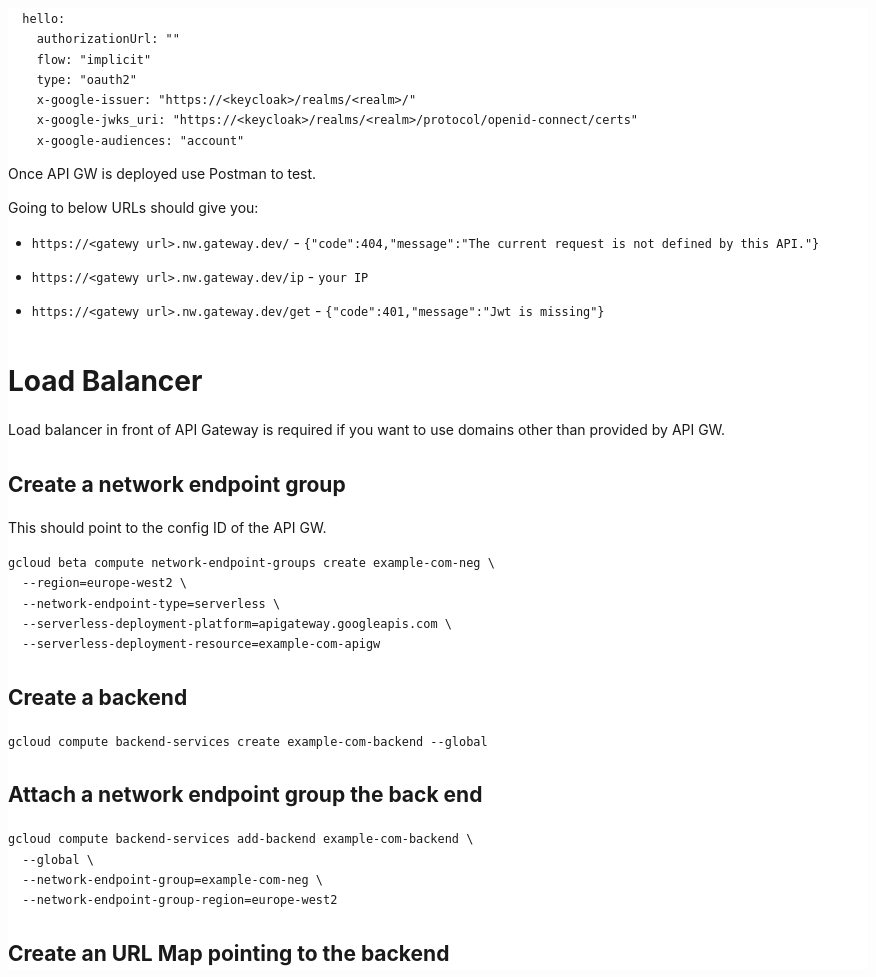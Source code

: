 ```
  hello:
    authorizationUrl: ""
    flow: "implicit"
    type: "oauth2"
    x-google-issuer: "https://<keycloak>/realms/<realm>/"
    x-google-jwks_uri: "https://<keycloak>/realms/<realm>/protocol/openid-connect/certs"
    x-google-audiences: "account"
```

Once API GW is deployed use Postman to test.

Going to below URLs should give you:

 - `https://<gatewy url>.nw.gateway.dev/` - `{"code":404,"message":"The current request is not defined by this API."}`

 - `https://<gatewy url>.nw.gateway.dev/ip` - `your IP`

 - `https://<gatewy url>.nw.gateway.dev/get` - `{"code":401,"message":"Jwt is missing"}`

# Load Balancer

Load balancer in front of API Gateway is required if you want to use domains other than provided by API GW.

## Create a network endpoint group

This should point to the config ID of the API GW.

```
gcloud beta compute network-endpoint-groups create example-com-neg \
  --region=europe-west2 \
  --network-endpoint-type=serverless \
  --serverless-deployment-platform=apigateway.googleapis.com \
  --serverless-deployment-resource=example-com-apigw
```

## Create a backend

```
gcloud compute backend-services create example-com-backend --global
 ```

## Attach a network endpoint group the back end

```
gcloud compute backend-services add-backend example-com-backend \
  --global \
  --network-endpoint-group=example-com-neg \
  --network-endpoint-group-region=europe-west2
```

## Create an URL Map pointing to the backend
